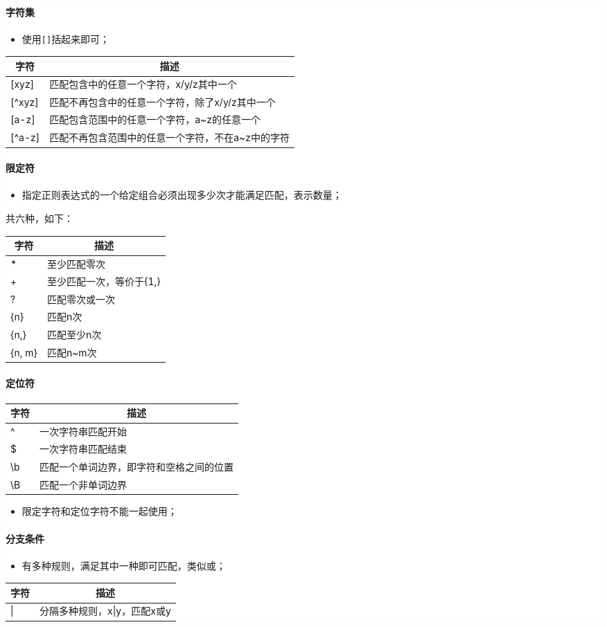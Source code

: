 #### 字符集

- 使用`[]`括起来即可；

| 字符   | 描述                                              |
| ------ | ------------------------------------------------- |
| [xyz]  | 匹配包含中的任意一个字符，x/y/z其中一个           |
| [^xyz] | 匹配不再包含中的任意一个字符，除了x/y/z其中一个   |
| [a-z]  | 匹配包含范围中的任意一个字符，a~z的任意一个       |
| [^a-z] | 匹配不再包含范围中的任意一个字符，不在a~z中的字符 |

#### 限定符

- 指定正则表达式的一个给定组合必须出现多少次才能满足匹配，表示数量；

共六种，如下：

| 字符 | 描述                     |
| ---- | ------------------------ |
| *    | 至少匹配零次             |
| +    | 至少匹配一次，等价于{1,} |
| ?    | 匹配零次或一次           |
| {n} | 匹配n次 |
| {n,} | 匹配至少n次 |
| {n, m} | 匹配n~m次 |

#### 定位符

| 字符 | 描述                                     |
| ---- | ---------------------------------------- |
| ^    | 一次字符串匹配开始                       |
| $    | 一次字符串匹配结束                       |
| \b   | 匹配一个单词边界，即字符和空格之间的位置 |
| \B   | 匹配一个非单词边界                       |

- 限定字符和定位字符不能一起使用；

#### 分支条件

- 有多种规则，满足其中一种即可匹配，类似或；

| 字符 | 描述                         |
| ---- | ---------------------------- |
| \|   | 分隔多种规则，x\|y，匹配x或y |

